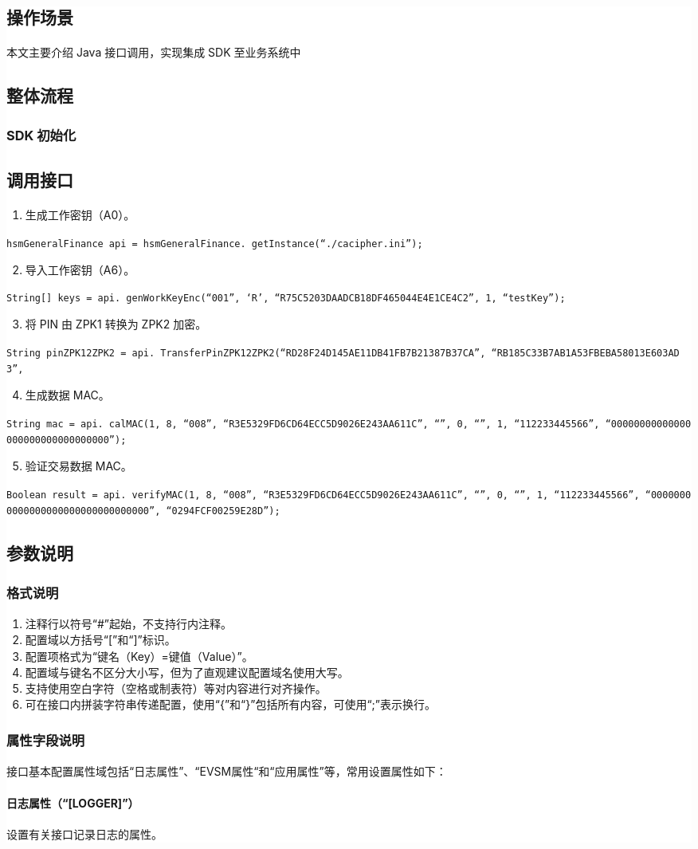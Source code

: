 ## 操作场景
本文主要介绍 Java 接口调用，实现集成 SDK 至业务系统中


## 整体流程
### SDK 初始化
```
```

## 调用接口
1. 生成工作密钥（A0）。
```
hsmGeneralFinance api = hsmGeneralFinance. getInstance(“./cacipher.ini”);
```
2. 导入工作密钥（A6）。
```
String[] keys = api. genWorkKeyEnc(“001”, ‘R’, “R75C5203DAADCB18DF465044E4E1CE4C2”, 1, “testKey”);
```
3. 将 PIN 由 ZPK1 转换为 ZPK2 加密。
```
String pinZPK12ZPK2 = api. TransferPinZPK12ZPK2(“RD28F24D145AE11DB41FB7B21387B37CA”, “RB185C33B7AB1A53FBEBA58013E603AD3”,
```
4. 生成数据 MAC。
```
String mac = api. calMAC(1, 8, “008”, “R3E5329FD6CD64ECC5D9026E243AA611C”, “”, 0, “”, 1, “112233445566”, “00000000000000000000000000000000”);
```
5. 验证交易数据 MAC。
```
Boolean result = api. verifyMAC(1, 8, “008”, “R3E5329FD6CD64ECC5D9026E243AA611C”, “”, 0, “”, 1, “112233445566”, “00000000000000000000000000000000”, “0294FCF00259E28D”);
```


## 参数说明 
### 格式说明
1. 注释行以符号“#”起始，不支持行内注释。
2. 配置域以方括号“[”和“]”标识。
3. 配置项格式为“键名（Key）=键值（Value）”。
4. 配置域与键名不区分大小写，但为了直观建议配置域名使用大写。
5. 支持使用空白字符（空格或制表符）等对内容进行对齐操作。
6. 可在接口内拼装字符串传递配置，使用“{”和“}”包括所有内容，可使用“;”表示换行。

### 属性字段说明
接口基本配置属性域包括“日志属性”、“EVSM属性“和“应用属性”等，常用设置属性如下：

#### 日志属性（“[LOGGER]”）
设置有关接口记录日志的属性。
